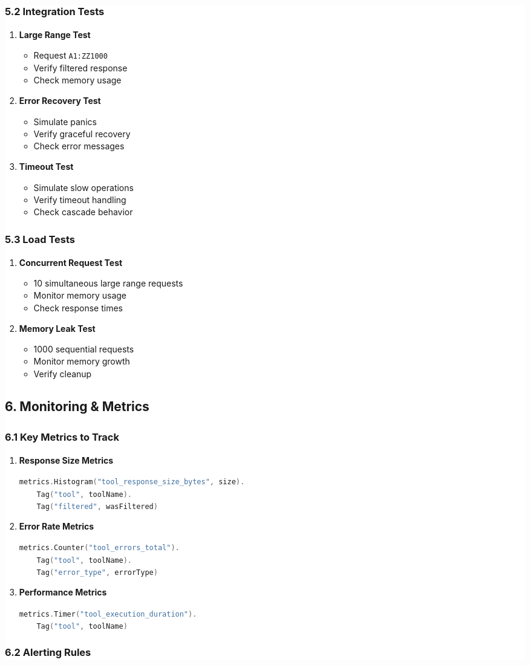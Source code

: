 ### 5.2 Integration Tests

1. **Large Range Test**
   - Request `A1:ZZ1000`
   - Verify filtered response
   - Check memory usage

2. **Error Recovery Test**
   - Simulate panics
   - Verify graceful recovery
   - Check error messages

3. **Timeout Test**
   - Simulate slow operations
   - Verify timeout handling
   - Check cascade behavior

### 5.3 Load Tests

1. **Concurrent Request Test**
   - 10 simultaneous large range requests
   - Monitor memory usage
   - Check response times

2. **Memory Leak Test**
   - 1000 sequential requests
   - Monitor memory growth
   - Verify cleanup

## 6. Monitoring & Metrics

### 6.1 Key Metrics to Track

1. **Response Size Metrics**
   ```go
   metrics.Histogram("tool_response_size_bytes", size).
       Tag("tool", toolName).
       Tag("filtered", wasFiltered)
   ```

2. **Error Rate Metrics**
   ```go
   metrics.Counter("tool_errors_total").
       Tag("tool", toolName).
       Tag("error_type", errorType)
   ```

3. **Performance Metrics**
   ```go
   metrics.Timer("tool_execution_duration").
       Tag("tool", toolName)
   ```

### 6.2 Alerting Rules
